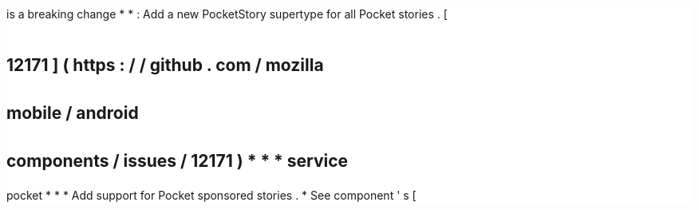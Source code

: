 is
a
breaking
change
*
*
:
Add
a
new
PocketStory
supertype
for
all
Pocket
stories
.
[
#
12171
]
(
https
:
/
/
github
.
com
/
mozilla
-
mobile
/
android
-
components
/
issues
/
12171
)
*
*
*
service
-
pocket
*
*
*
Add
support
for
Pocket
sponsored
stories
.
*
See
component
'
s
[